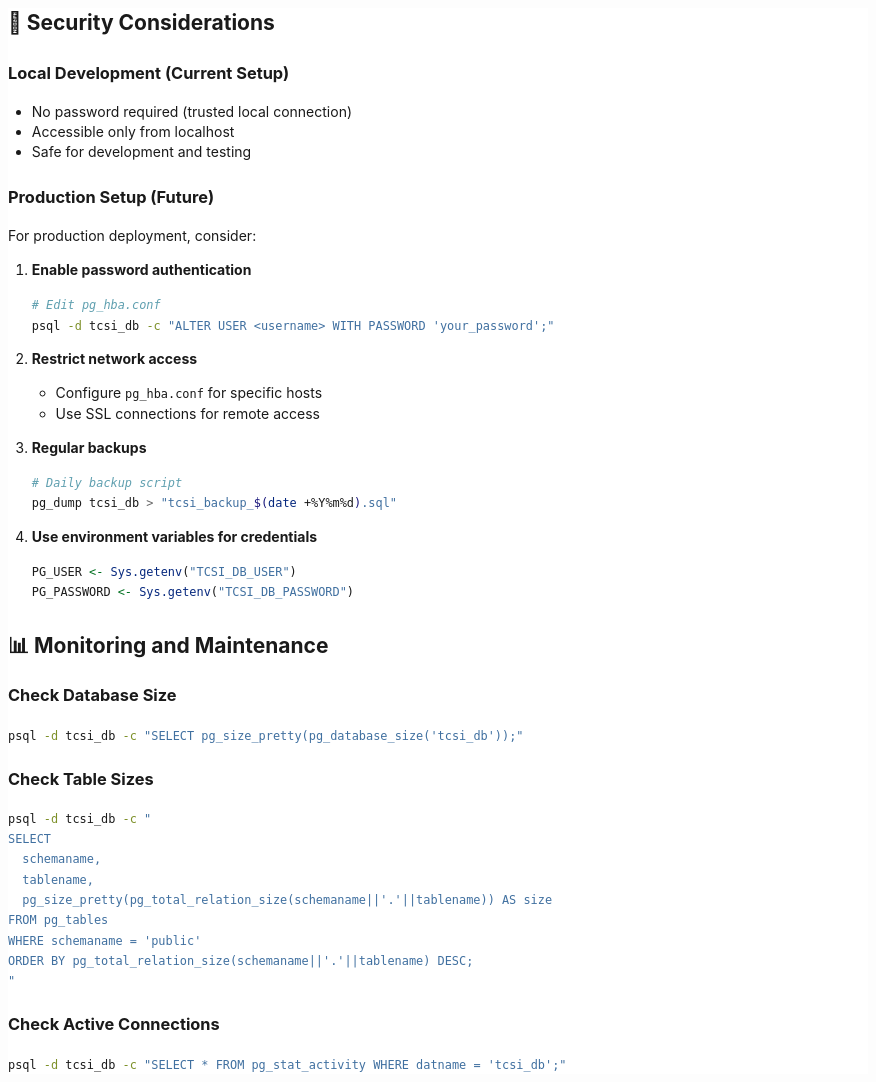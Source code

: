 ## 🔐 Security Considerations

### Local Development (Current Setup)
- No password required (trusted local connection)
- Accessible only from localhost
- Safe for development and testing

### Production Setup (Future)
For production deployment, consider:

1. **Enable password authentication**
   ```bash
   # Edit pg_hba.conf
   psql -d tcsi_db -c "ALTER USER <username> WITH PASSWORD 'your_password';"
   ```

2. **Restrict network access**
   - Configure `pg_hba.conf` for specific hosts
   - Use SSL connections for remote access

3. **Regular backups**
   ```bash
   # Daily backup script
   pg_dump tcsi_db > "tcsi_backup_$(date +%Y%m%d).sql"
   ```

4. **Use environment variables for credentials**
   ```r
   PG_USER <- Sys.getenv("TCSI_DB_USER")
   PG_PASSWORD <- Sys.getenv("TCSI_DB_PASSWORD")
   ```

## 📊 Monitoring and Maintenance

### Check Database Size
```bash
psql -d tcsi_db -c "SELECT pg_size_pretty(pg_database_size('tcsi_db'));"
```

### Check Table Sizes
```bash
psql -d tcsi_db -c "
SELECT 
  schemaname,
  tablename,
  pg_size_pretty(pg_total_relation_size(schemaname||'.'||tablename)) AS size
FROM pg_tables
WHERE schemaname = 'public'
ORDER BY pg_total_relation_size(schemaname||'.'||tablename) DESC;
"
```

### Check Active Connections
```bash
psql -d tcsi_db -c "SELECT * FROM pg_stat_activity WHERE datname = 'tcsi_db';"
```
